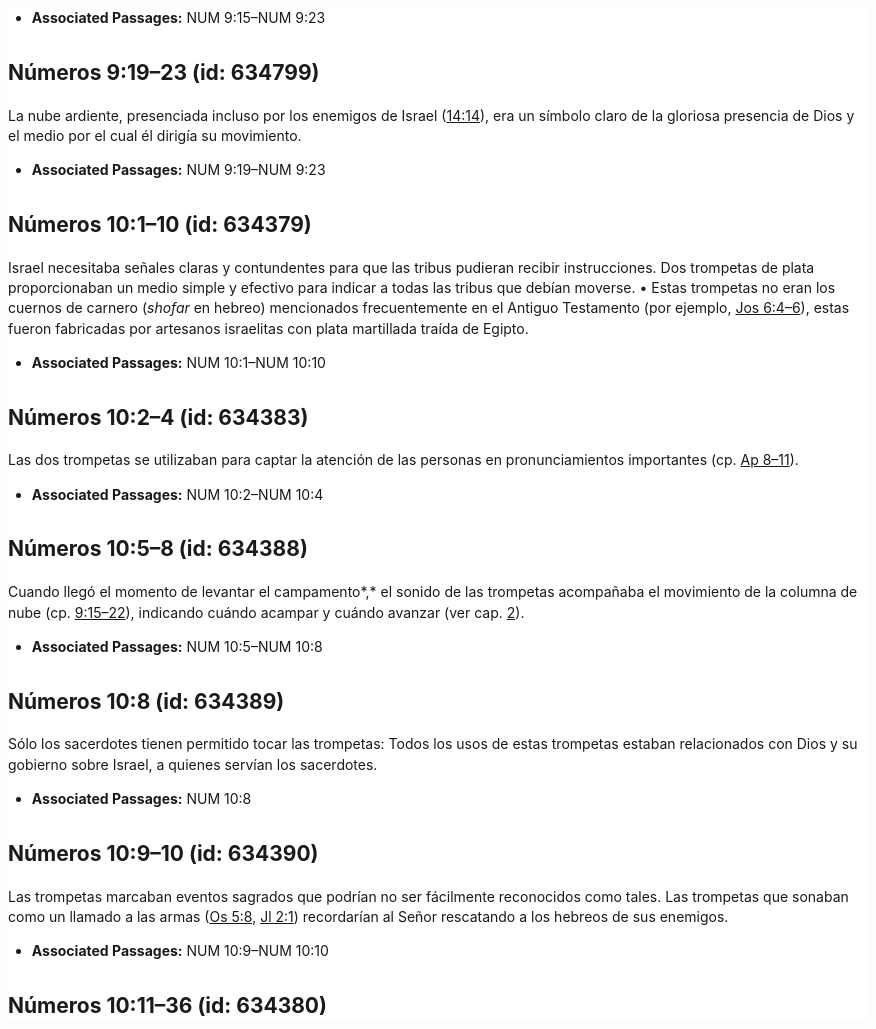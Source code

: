 * **Associated Passages:** NUM 9:15–NUM 9:23

## Números 9:19–23 (id: 634799)

La nube ardiente, presenciada incluso por los enemigos de Israel ([14:14](https://ref.ly/Num14:14)), era un símbolo claro de la gloriosa presencia de Dios y el medio por el cual él dirigía su movimiento.

* **Associated Passages:** NUM 9:19–NUM 9:23

## Números 10:1–10 (id: 634379)

Israel necesitaba señales claras y contundentes para que las tribus pudieran recibir instrucciones. Dos trompetas de plata proporcionaban un medio simple y efectivo para indicar a todas las tribus que debían moverse. • Estas trompetas no eran los cuernos de carnero (*shofar* en hebreo) mencionados frecuentemente en el Antiguo Testamento (por ejemplo, [Jos 6:4–6](https://ref.ly/Josh6:4-Josh6:6)), estas fueron fabricadas por artesanos israelitas con plata martillada traída de Egipto.

* **Associated Passages:** NUM 10:1–NUM 10:10

## Números 10:2–4 (id: 634383)

Las dos trompetas se utilizaban para captar la atención de las personas en pronunciamientos importantes (cp. [Ap 8–11](https://ref.ly/Rev8:1-Rev11:19)).

* **Associated Passages:** NUM 10:2–NUM 10:4

## Números 10:5–8 (id: 634388)

Cuando llegó el momento de levantar el campamento*,* el sonido de las trompetas acompañaba el movimiento de la columna de nube (cp. [9:15–22](https://ref.ly/Num9:15-Num9:22)), indicando cuándo acampar y cuándo avanzar (ver cap. [2](https://ref.ly/Num2:1-Num2:34)).

* **Associated Passages:** NUM 10:5–NUM 10:8

## Números 10:8 (id: 634389)

Sólo los sacerdotes tienen permitido tocar las trompetas: Todos los usos de estas trompetas estaban relacionados con Dios y su gobierno sobre Israel, a quienes servían los sacerdotes.

* **Associated Passages:** NUM 10:8

## Números 10:9–10 (id: 634390)

Las trompetas marcaban eventos sagrados que podrían no ser fácilmente reconocidos como tales. Las trompetas que sonaban como un llamado a las armas ([Os 5:8,](https://ref.ly/Hos5:8) [Jl 2:1](https://ref.ly/Joel2:1)) recordarían al Señor rescatando a los hebreos de sus enemigos.

* **Associated Passages:** NUM 10:9–NUM 10:10

## Números 10:11–36 (id: 634380)
